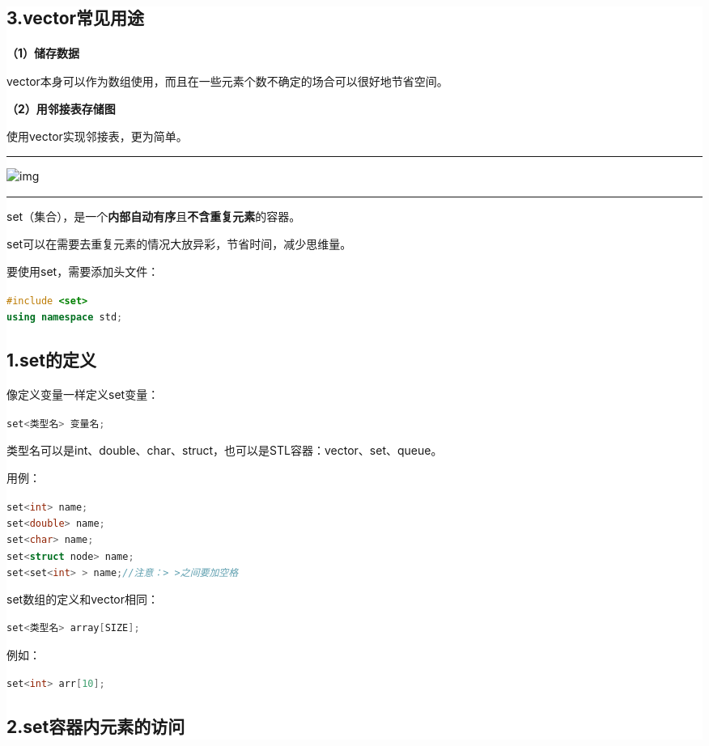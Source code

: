 ## 3.vector常见用途

**（1）储存数据**

vector本身可以作为数组使用，而且在一些元素个数不确定的场合可以很好地节省空间。

**（2）用邻接表存储图**

使用vector实现邻接表，更为简单。

------

![img](https://pic4.zhimg.com/80/v2-1391b3bbb9d6f476dd36f65fc90f8bcf_1440w.jpg)

------

set（集合），是一个**内部自动有序**且**不含重复元素**的容器。

set可以在需要去重复元素的情况大放异彩，节省时间，减少思维量。

要使用set，需要添加头文件：

```cpp
#include <set>
using namespace std;
```

## 1.set的定义

像定义变量一样定义set变量：

```cpp
set<类型名> 变量名;
```

类型名可以是int、double、char、struct，也可以是STL容器：vector、set、queue。

用例：

```cpp
set<int> name;
set<double> name;
set<char> name;
set<struct node> name;
set<set<int> > name;//注意：> >之间要加空格
```

set数组的定义和vector相同：

```cpp
set<类型名> array[SIZE];
```

例如：

```cpp
set<int> arr[10];
```

## 2.set容器内元素的访问
